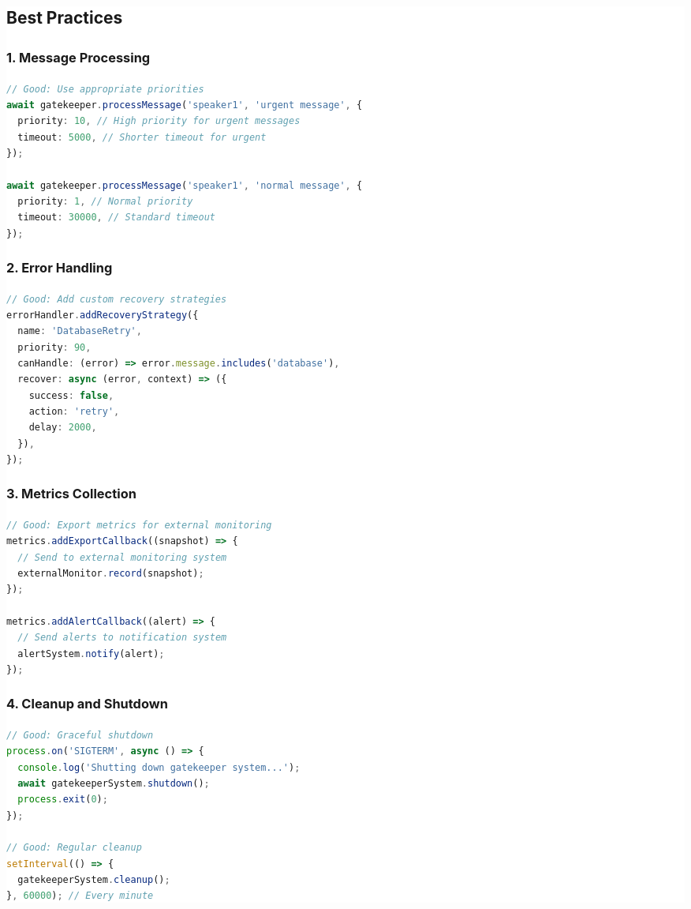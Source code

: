 ## Best Practices

### 1. Message Processing

```typescript
// Good: Use appropriate priorities
await gatekeeper.processMessage('speaker1', 'urgent message', {
  priority: 10, // High priority for urgent messages
  timeout: 5000, // Shorter timeout for urgent
});

await gatekeeper.processMessage('speaker1', 'normal message', {
  priority: 1, // Normal priority
  timeout: 30000, // Standard timeout
});
```

### 2. Error Handling

```typescript
// Good: Add custom recovery strategies
errorHandler.addRecoveryStrategy({
  name: 'DatabaseRetry',
  priority: 90,
  canHandle: (error) => error.message.includes('database'),
  recover: async (error, context) => ({
    success: false,
    action: 'retry',
    delay: 2000,
  }),
});
```

### 3. Metrics Collection

```typescript
// Good: Export metrics for external monitoring
metrics.addExportCallback((snapshot) => {
  // Send to external monitoring system
  externalMonitor.record(snapshot);
});

metrics.addAlertCallback((alert) => {
  // Send alerts to notification system
  alertSystem.notify(alert);
});
```

### 4. Cleanup and Shutdown

```typescript
// Good: Graceful shutdown
process.on('SIGTERM', async () => {
  console.log('Shutting down gatekeeper system...');
  await gatekeeperSystem.shutdown();
  process.exit(0);
});

// Good: Regular cleanup
setInterval(() => {
  gatekeeperSystem.cleanup();
}, 60000); // Every minute
```

